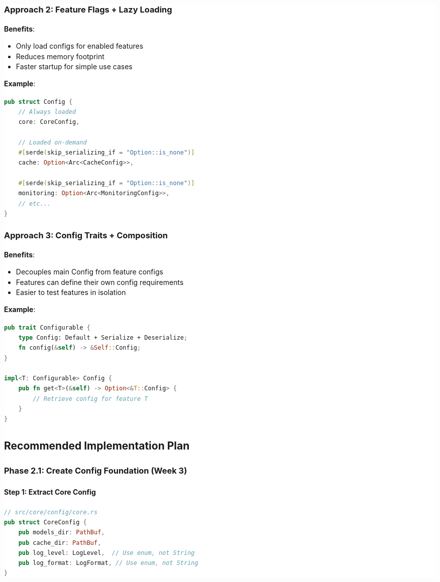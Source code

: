 ### Approach 2: Feature Flags + Lazy Loading

**Benefits**:
- Only load configs for enabled features
- Reduces memory footprint
- Faster startup for simple use cases

**Example**:
```rust
pub struct Config {
    // Always loaded
    core: CoreConfig,

    // Loaded on-demand
    #[serde(skip_serializing_if = "Option::is_none")]
    cache: Option<Arc<CacheConfig>>,

    #[serde(skip_serializing_if = "Option::is_none")]
    monitoring: Option<Arc<MonitoringConfig>>,
    // etc...
}
```

### Approach 3: Config Traits + Composition

**Benefits**:
- Decouples main Config from feature configs
- Features can define their own config requirements
- Easier to test features in isolation

**Example**:
```rust
pub trait Configurable {
    type Config: Default + Serialize + Deserialize;
    fn config(&self) -> &Self::Config;
}

impl<T: Configurable> Config {
    pub fn get<T>(&self) -> Option<&T::Config> {
        // Retrieve config for feature T
    }
}
```

## Recommended Implementation Plan

### Phase 2.1: Create Config Foundation (Week 3)

#### Step 1: Extract Core Config
```rust
// src/core/config/core.rs
pub struct CoreConfig {
    pub models_dir: PathBuf,
    pub cache_dir: PathBuf,
    pub log_level: LogLevel,  // Use enum, not String
    pub log_format: LogFormat, // Use enum, not String
}
```
